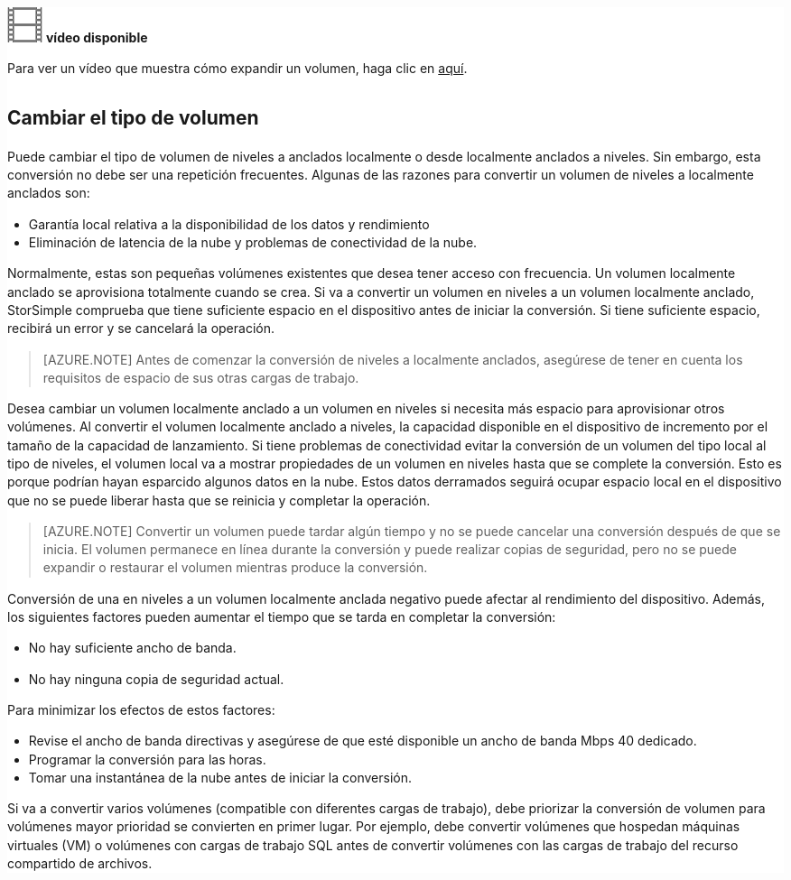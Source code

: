 ![Vídeo disponible](./media/storsimple-manage-volumes-u2/Video_icon.png) **vídeo disponible**

Para ver un vídeo que muestra cómo expandir un volumen, haga clic en [aquí](https://azure.microsoft.com/documentation/videos/expand-a-storsimple-volume/).

## <a name="change-the-volume-type"></a>Cambiar el tipo de volumen

Puede cambiar el tipo de volumen de niveles a anclados localmente o desde localmente anclados a niveles. Sin embargo, esta conversión no debe ser una repetición frecuentes. Algunas de las razones para convertir un volumen de niveles a localmente anclados son:

- Garantía local relativa a la disponibilidad de los datos y rendimiento
- Eliminación de latencia de la nube y problemas de conectividad de la nube.

Normalmente, estas son pequeñas volúmenes existentes que desea tener acceso con frecuencia. Un volumen localmente anclado se aprovisiona totalmente cuando se crea. Si va a convertir un volumen en niveles a un volumen localmente anclado, StorSimple comprueba que tiene suficiente espacio en el dispositivo antes de iniciar la conversión. Si tiene suficiente espacio, recibirá un error y se cancelará la operación. 

> [AZURE.NOTE] Antes de comenzar la conversión de niveles a localmente anclados, asegúrese de tener en cuenta los requisitos de espacio de sus otras cargas de trabajo. 

Desea cambiar un volumen localmente anclado a un volumen en niveles si necesita más espacio para aprovisionar otros volúmenes. Al convertir el volumen localmente anclado a niveles, la capacidad disponible en el dispositivo de incremento por el tamaño de la capacidad de lanzamiento. Si tiene problemas de conectividad evitar la conversión de un volumen del tipo local al tipo de niveles, el volumen local va a mostrar propiedades de un volumen en niveles hasta que se complete la conversión. Esto es porque podrían hayan esparcido algunos datos en la nube. Estos datos derramados seguirá ocupar espacio local en el dispositivo que no se puede liberar hasta que se reinicia y completar la operación.

>[AZURE.NOTE] Convertir un volumen puede tardar algún tiempo y no se puede cancelar una conversión después de que se inicia. El volumen permanece en línea durante la conversión y puede realizar copias de seguridad, pero no se puede expandir o restaurar el volumen mientras produce la conversión.  

Conversión de una en niveles a un volumen localmente anclada negativo puede afectar al rendimiento del dispositivo. Además, los siguientes factores pueden aumentar el tiempo que se tarda en completar la conversión:

- No hay suficiente ancho de banda.

- No hay ninguna copia de seguridad actual.

Para minimizar los efectos de estos factores:

- Revise el ancho de banda directivas y asegúrese de que esté disponible un ancho de banda Mbps 40 dedicado.
- Programar la conversión para las horas.
- Tomar una instantánea de la nube antes de iniciar la conversión.

Si va a convertir varios volúmenes (compatible con diferentes cargas de trabajo), debe priorizar la conversión de volumen para volúmenes mayor prioridad se convierten en primer lugar. Por ejemplo, debe convertir volúmenes que hospedan máquinas virtuales (VM) o volúmenes con cargas de trabajo SQL antes de convertir volúmenes con las cargas de trabajo del recurso compartido de archivos.
